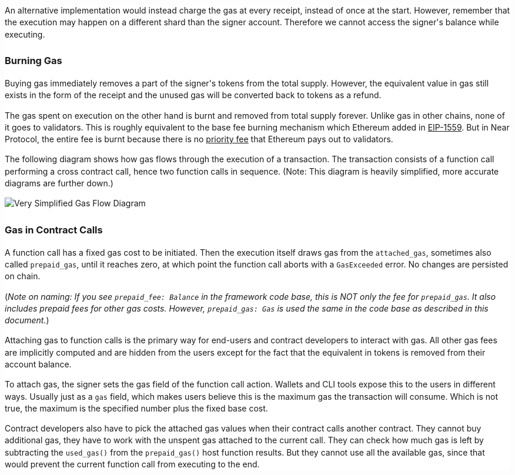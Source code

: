 An alternative implementation would instead charge the gas at every receipt,
instead of once at the start. However, remember that the execution may happen on
a different shard than the signer account. Therefore we cannot access the
signer's balance while executing.

### Burning Gas

Buying gas immediately removes a part of the signer's tokens from the total
supply. However, the equivalent value in gas still exists in the form of the
receipt and the unused gas will be converted back to tokens as a refund.

The gas spent on execution on the other hand is burnt and removed from total
supply forever. Unlike gas in other chains, none of it goes to validators. This
is roughly equivalent to the base fee burning mechanism which Ethereum added in
[EIP-1559](https://eips.ethereum.org/EIPS/eip-1559). But in Near Protocol, the
entire fee is burnt because there is no [priority
fee](https://ethereum.org/en/developers/docs/gas/#priority-fee) that Ethereum
pays out to validators.

The following diagram shows how gas flows through the execution of a
transaction. The transaction consists of a function call performing a cross
contract call, hence two function calls in sequence. (Note: This diagram is
heavily simplified, more accurate diagrams are further down.)

![Very Simplified Gas Flow Diagram](https://github.com/utnet-org/utility/assets/6342444/f52c6e4b-6fca-4f61-8e6e-ac786076aa65)


### Gas in Contract Calls

A function call has a fixed gas cost to be initiated. Then the execution itself
draws gas from the `attached_gas`, sometimes also called `prepaid_gas`, until it
reaches zero, at which point the function call aborts with a `GasExceeded`
error. No changes are persisted on chain.

(*Note on naming: If you see `prepaid_fee: Balance` in the framework code base,
this is NOT only the fee for `prepaid_gas`. It also includes prepaid fees for
other gas costs. However, `prepaid_gas: Gas` is used the same in the code base
as described in this document.*)

Attaching gas to function calls is the primary way for end-users and contract
developers to interact with gas. All other gas fees are implicitly computed and
are hidden from the users except for the fact that the equivalent in tokens is
removed from their account balance.

To attach gas, the signer sets the gas field of the function call action.
Wallets and CLI tools expose this to the users in different ways. Usually just
as a `gas` field, which makes users believe this is the maximum gas the
transaction will consume. Which is not true, the maximum is the specified number
plus the fixed base cost.

Contract developers also have to pick the attached gas values when their
contract calls another contract. They cannot buy additional gas, they have to
work with the unspent gas attached to the current call. They can check how much
gas is left by subtracting the `used_gas()` from the `prepaid_gas()` host
function results. But they cannot use all the available gas, since that would
prevent the current function call from executing to the end.
